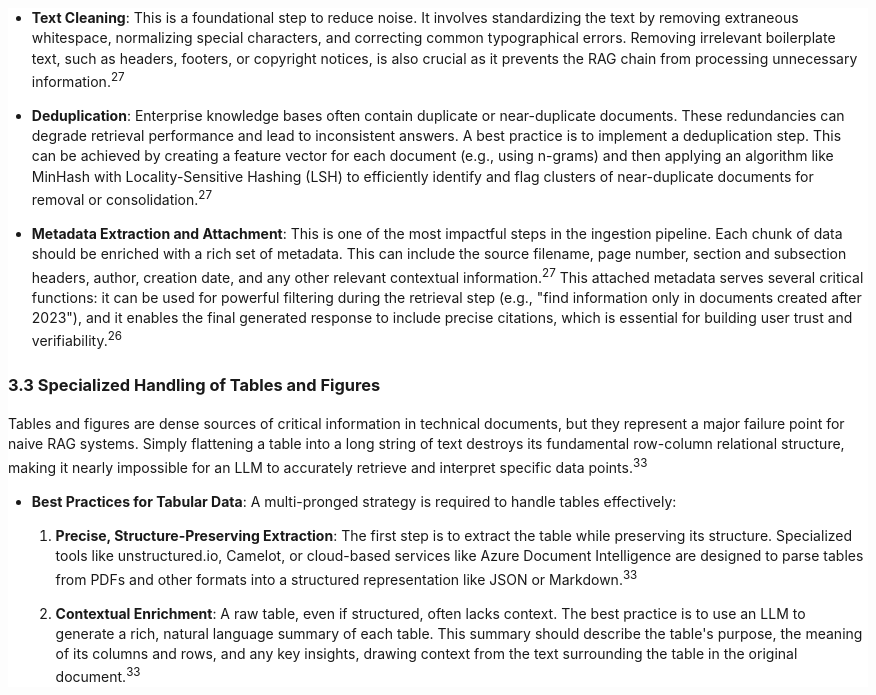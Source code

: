 - **Text Cleaning**: This is a foundational step to reduce noise. It
  involves standardizing the text by removing extraneous whitespace,
  normalizing special characters, and correcting common typographical
  errors. Removing irrelevant boilerplate text, such as headers,
  footers, or copyright notices, is also crucial as it prevents the RAG
  chain from processing unnecessary information.<sup>27</sup>

- **Deduplication**: Enterprise knowledge bases often contain duplicate
  or near-duplicate documents. These redundancies can degrade retrieval
  performance and lead to inconsistent answers. A best practice is to
  implement a deduplication step. This can be achieved by creating a
  feature vector for each document (e.g., using n-grams) and then
  applying an algorithm like MinHash with Locality-Sensitive Hashing
  (LSH) to efficiently identify and flag clusters of near-duplicate
  documents for removal or consolidation.<sup>27</sup>

- **Metadata Extraction and Attachment**: This is one of the most
  impactful steps in the ingestion pipeline. Each chunk of data should
  be enriched with a rich set of metadata. This can include the source
  filename, page number, section and subsection headers, author,
  creation date, and any other relevant contextual
  information.<sup>27</sup> This attached metadata serves several
  critical functions: it can be used for powerful filtering during the
  retrieval step (e.g., "find information only in documents created
  after 2023"), and it enables the final generated response to include
  precise citations, which is essential for building user trust and
  verifiability.<sup>26</sup>

### 3.3 Specialized Handling of Tables and Figures

Tables and figures are dense sources of critical information in
technical documents, but they represent a major failure point for naive
RAG systems. Simply flattening a table into a long string of text
destroys its fundamental row-column relational structure, making it
nearly impossible for an LLM to accurately retrieve and interpret
specific data points.<sup>33</sup>

- **Best Practices for Tabular Data**: A multi-pronged strategy is
  required to handle tables effectively:
  1.  **Precise, Structure-Preserving Extraction**: The first step is to
      extract the table while preserving its structure. Specialized
      tools like unstructured.io, Camelot, or cloud-based services like
      Azure Document Intelligence are designed to parse tables from PDFs
      and other formats into a structured representation like JSON or
      Markdown.<sup>33</sup>

  2.  **Contextual Enrichment**: A raw table, even if structured, often
      lacks context. The best practice is to use an LLM to generate a
      rich, natural language summary of each table. This summary should
      describe the table's purpose, the meaning of its columns and rows,
      and any key insights, drawing context from the text surrounding
      the table in the original document.<sup>33</sup>
